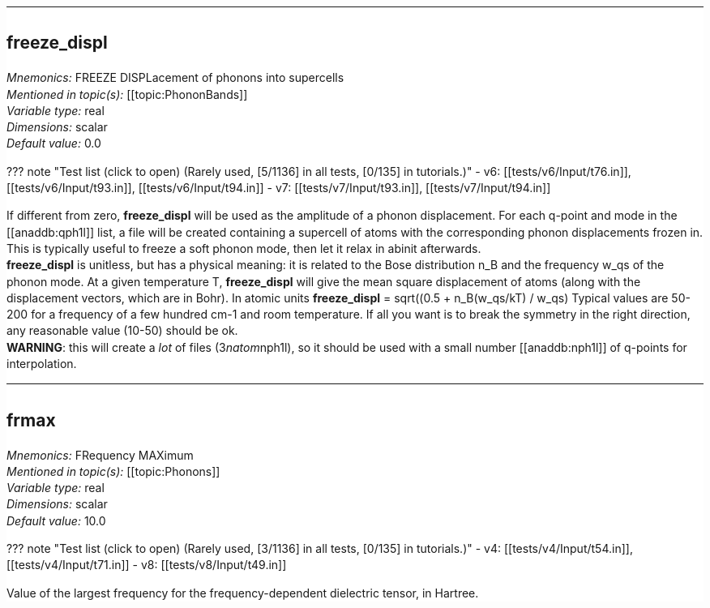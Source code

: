
* * *

## **freeze_displ** 


*Mnemonics:* FREEZE DISPLacement of phonons into supercells  
*Mentioned in topic(s):* [[topic:PhononBands]]  
*Variable type:* real  
*Dimensions:* scalar  
*Default value:* 0.0  

??? note "Test list (click to open) (Rarely used, [5/1136] in all tests, [0/135] in tutorials.)"
    - v6:  [[tests/v6/Input/t76.in]], [[tests/v6/Input/t93.in]], [[tests/v6/Input/t94.in]]
    - v7:  [[tests/v7/Input/t93.in]], [[tests/v7/Input/t94.in]]






If different from zero, **freeze_displ** will be used as the amplitude of a
phonon displacement. For each q-point and mode in the [[anaddb:qph1l]] list, a
file will be created containing a supercell of atoms with the corresponding
phonon displacements frozen in. This is typically useful to freeze a soft
phonon mode, then let it relax in abinit afterwards.  
**freeze_displ** is unitless, but has a physical meaning: it is related to the Bose distribution n_B and the frequency w_qs of the phonon mode. At a given temperature T, **freeze_displ** will give the mean square displacement of atoms (along with the displacement vectors, which are in Bohr). In atomic units **freeze_displ** = sqrt((0.5 + n_B(w_qs/kT) / w_qs) Typical values are 50-200 for a frequency of a few hundred cm-1 and room temperature. If all you want is to break the symmetry in the right direction, any reasonable value (10-50) should be ok.   
**WARNING**: this will create a _lot_ of files (3*natom*nph1l), so it should be used with a small number [[anaddb:nph1l]] of q-points for interpolation.


* * *

## **frmax** 


*Mnemonics:* FRequency MAXimum  
*Mentioned in topic(s):* [[topic:Phonons]]  
*Variable type:* real  
*Dimensions:* scalar  
*Default value:* 10.0  

??? note "Test list (click to open) (Rarely used, [3/1136] in all tests, [0/135] in tutorials.)"
    - v4:  [[tests/v4/Input/t54.in]], [[tests/v4/Input/t71.in]]
    - v8:  [[tests/v8/Input/t49.in]]






Value of the largest frequency for the frequency-dependent dielectric tensor,
in Hartree.

